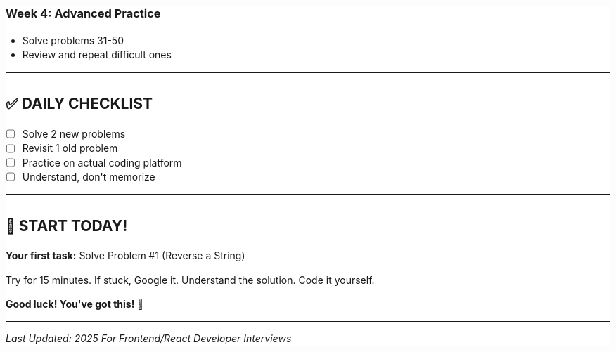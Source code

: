 ### Week 4: Advanced Practice
- Solve problems 31-50
- Review and repeat difficult ones

---

## ✅ DAILY CHECKLIST

- [ ] Solve 2 new problems
- [ ] Revisit 1 old problem
- [ ] Practice on actual coding platform
- [ ] Understand, don't memorize

---

## 🚀 START TODAY!

**Your first task:** Solve Problem #1 (Reverse a String)

Try for 15 minutes. If stuck, Google it. Understand the solution. Code it yourself.

**Good luck! You've got this! 💪**

---

*Last Updated: 2025*
*For Frontend/React Developer Interviews*